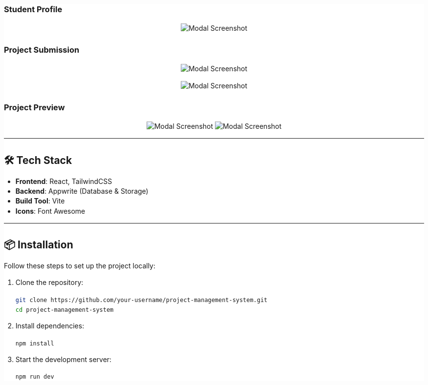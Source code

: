   ### Student Profile
<p align="center">
  <img src="public/student-profile.png" alt="Modal Screenshot" width="80%">
</p>

### Project Submission
<p align="center">
  <img src="public/submit-project-1.png" alt="Modal Screenshot" width="80%">
</p>
<p align="center">
  <img src="public/submit-project-2.png" alt="Modal Screenshot" width="80%">
</p>

### Project Preview
<p align="center" style={{display:grid,padding:5px}}>
  <img src="public/project-preview.png" alt="Modal Screenshot" width="45%">
    <img src="public/project-status.png" alt="Modal Screenshot" width="45%">
</p>


---

## 🛠️ Tech Stack

- **Frontend**: React, TailwindCSS
- **Backend**: Appwrite (Database & Storage)
- **Build Tool**: Vite
- **Icons**: Font Awesome

---

## 📦 Installation

Follow these steps to set up the project locally:

1. Clone the repository:
   
   ```bash
   git clone https://github.com/your-username/project-management-system.git
   cd project-management-system
   ```

2. Install dependencies:

   ```bash
   npm install
   ```

3. Start the development server:
   
   ```bash
   npm run dev
   ```

